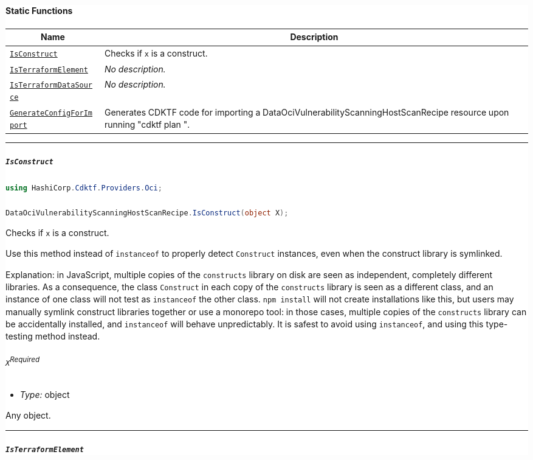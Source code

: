 
#### Static Functions <a name="Static Functions" id="Static Functions"></a>

| **Name** | **Description** |
| --- | --- |
| <code><a href="#rhizo-co-terraform-provider-oci.dataOciVulnerabilityScanningHostScanRecipe.DataOciVulnerabilityScanningHostScanRecipe.isConstruct">IsConstruct</a></code> | Checks if `x` is a construct. |
| <code><a href="#rhizo-co-terraform-provider-oci.dataOciVulnerabilityScanningHostScanRecipe.DataOciVulnerabilityScanningHostScanRecipe.isTerraformElement">IsTerraformElement</a></code> | *No description.* |
| <code><a href="#rhizo-co-terraform-provider-oci.dataOciVulnerabilityScanningHostScanRecipe.DataOciVulnerabilityScanningHostScanRecipe.isTerraformDataSource">IsTerraformDataSource</a></code> | *No description.* |
| <code><a href="#rhizo-co-terraform-provider-oci.dataOciVulnerabilityScanningHostScanRecipe.DataOciVulnerabilityScanningHostScanRecipe.generateConfigForImport">GenerateConfigForImport</a></code> | Generates CDKTF code for importing a DataOciVulnerabilityScanningHostScanRecipe resource upon running "cdktf plan <stack-name>". |

---

##### `IsConstruct` <a name="IsConstruct" id="rhizo-co-terraform-provider-oci.dataOciVulnerabilityScanningHostScanRecipe.DataOciVulnerabilityScanningHostScanRecipe.isConstruct"></a>

```csharp
using HashiCorp.Cdktf.Providers.Oci;

DataOciVulnerabilityScanningHostScanRecipe.IsConstruct(object X);
```

Checks if `x` is a construct.

Use this method instead of `instanceof` to properly detect `Construct`
instances, even when the construct library is symlinked.

Explanation: in JavaScript, multiple copies of the `constructs` library on
disk are seen as independent, completely different libraries. As a
consequence, the class `Construct` in each copy of the `constructs` library
is seen as a different class, and an instance of one class will not test as
`instanceof` the other class. `npm install` will not create installations
like this, but users may manually symlink construct libraries together or
use a monorepo tool: in those cases, multiple copies of the `constructs`
library can be accidentally installed, and `instanceof` will behave
unpredictably. It is safest to avoid using `instanceof`, and using
this type-testing method instead.

###### `X`<sup>Required</sup> <a name="X" id="rhizo-co-terraform-provider-oci.dataOciVulnerabilityScanningHostScanRecipe.DataOciVulnerabilityScanningHostScanRecipe.isConstruct.parameter.x"></a>

- *Type:* object

Any object.

---

##### `IsTerraformElement` <a name="IsTerraformElement" id="rhizo-co-terraform-provider-oci.dataOciVulnerabilityScanningHostScanRecipe.DataOciVulnerabilityScanningHostScanRecipe.isTerraformElement"></a>
